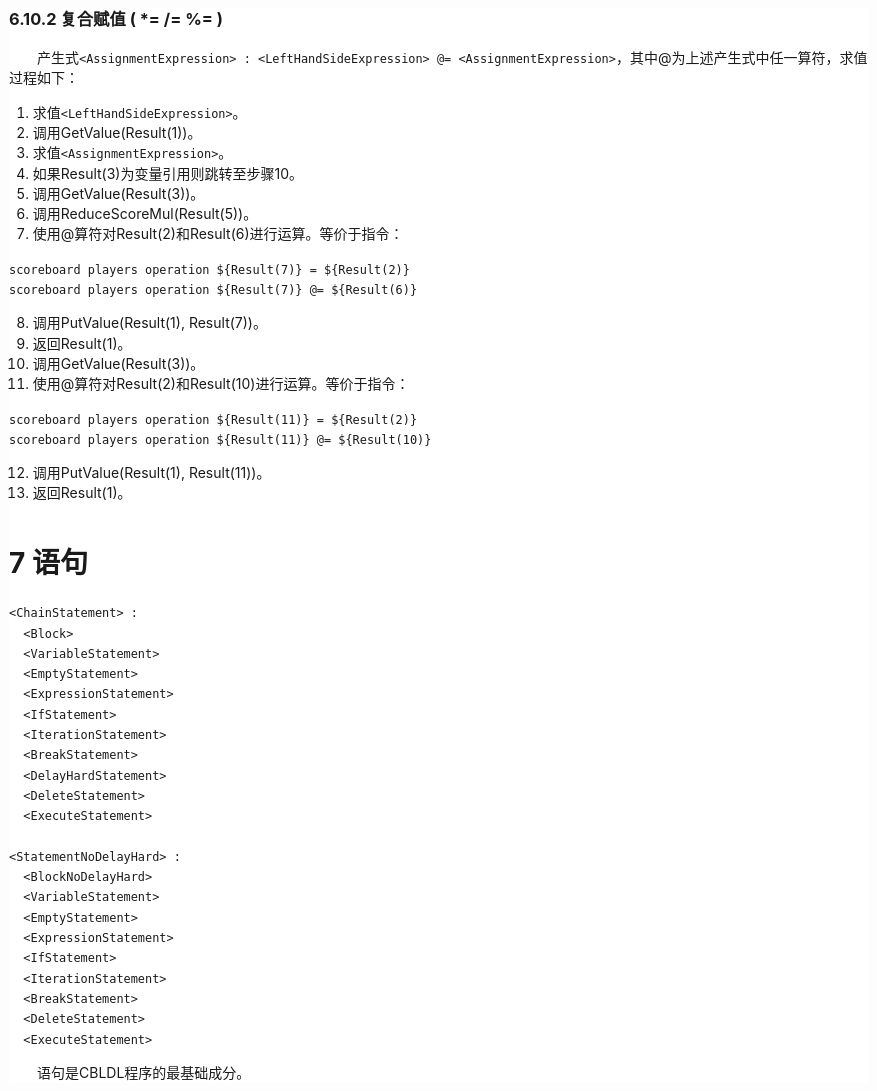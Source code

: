 ### 6.10.2 复合赋值 ( *= /= %= )
&emsp;&emsp;产生式```<AssignmentExpression> : <LeftHandSideExpression> @= <AssignmentExpression>```，其中@为上述产生式中任一算符，求值过程如下：
1. 求值```<LeftHandSideExpression>```。
2. 调用GetValue(Result(1))。
3. 求值```<AssignmentExpression>```。
4. 如果Result(3)为变量引用则跳转至步骤10。
5. 调用GetValue(Result(3))。
6. 调用ReduceScoreMul(Result(5))。
7. 使用@算符对Result(2)和Result(6)进行运算。等价于指令：
```
scoreboard players operation ${Result(7)} = ${Result(2)}
scoreboard players operation ${Result(7)} @= ${Result(6)}
```
8. 调用PutValue(Result(1), Result(7))。
9. 返回Result(1)。
10. 调用GetValue(Result(3))。
11. 使用@算符对Result(2)和Result(10)进行运算。等价于指令：
```
scoreboard players operation ${Result(11)} = ${Result(2)}
scoreboard players operation ${Result(11)} @= ${Result(10)}
```
12. 调用PutValue(Result(1), Result(11))。
13. 返回Result(1)。

# 7 语句
```
<ChainStatement> :
  <Block>
  <VariableStatement>
  <EmptyStatement>
  <ExpressionStatement>
  <IfStatement>
  <IterationStatement>
  <BreakStatement>
  <DelayHardStatement>
  <DeleteStatement>
  <ExecuteStatement>

<StatementNoDelayHard> :
  <BlockNoDelayHard>
  <VariableStatement>
  <EmptyStatement>
  <ExpressionStatement>
  <IfStatement>
  <IterationStatement>
  <BreakStatement>
  <DeleteStatement>
  <ExecuteStatement>
```
&emsp;&emsp;语句是CBLDL程序的最基础成分。
